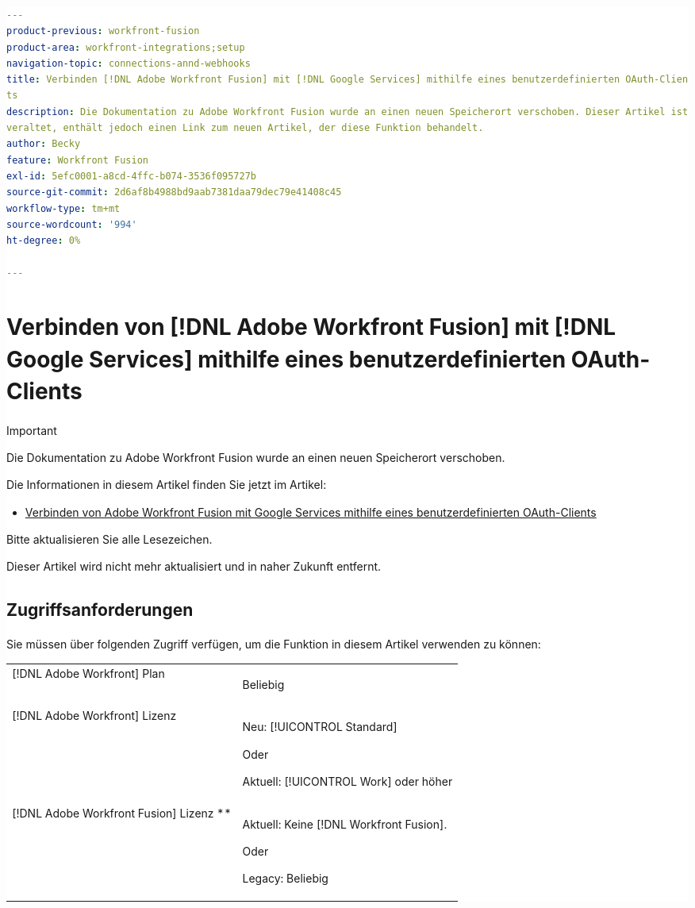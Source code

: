 ```yaml
---
product-previous: workfront-fusion
product-area: workfront-integrations;setup
navigation-topic: connections-annd-webhooks
title: Verbinden [!DNL Adobe Workfront Fusion] mit [!DNL Google Services] mithilfe eines benutzerdefinierten OAuth-Clients
description: Die Dokumentation zu Adobe Workfront Fusion wurde an einen neuen Speicherort verschoben. Dieser Artikel ist veraltet, enthält jedoch einen Link zum neuen Artikel, der diese Funktion behandelt.
author: Becky
feature: Workfront Fusion
exl-id: 5efc0001-a8cd-4ffc-b074-3536f095727b
source-git-commit: 2d6af8b4988bd9aab7381daa79dec79e41408c45
workflow-type: tm+mt
source-wordcount: '994'
ht-degree: 0%

---
```


# Verbinden von [!DNL Adobe Workfront Fusion] mit [!DNL Google Services] mithilfe eines benutzerdefinierten OAuth-Clients

>[!IMPORTANT]
>
>Die Dokumentation zu Adobe Workfront Fusion wurde an einen neuen Speicherort verschoben.
>
>Die Informationen in diesem Artikel finden Sie jetzt im Artikel:
>
>* [Verbinden von Adobe Workfront Fusion mit Google Services mithilfe eines benutzerdefinierten OAuth-Clients](https://experienceleague.adobe.com/docs/workfront-fusion/using/create-scenarios/connect-to-applications/connect-fusion-to-google-using-oauth.html)
>
>Bitte aktualisieren Sie alle Lesezeichen.
>
>Dieser Artikel wird nicht mehr aktualisiert und in naher Zukunft entfernt.

## Zugriffsanforderungen

Sie müssen über folgenden Zugriff verfügen, um die Funktion in diesem Artikel verwenden zu können:

<table style="table-layout:auto">
 <col> 
 <col> 
 <tbody> 
  <tr> 
   <td role="rowheader">[!DNL Adobe Workfront] Plan</td> 
   <td> <p>Beliebig</p> </td> 
  </tr> 
  <tr data-mc-conditions=""> 
   <td role="rowheader">[!DNL Adobe Workfront] Lizenz</td> 
   <td> <p>Neu: [!UICONTROL Standard]</p><p>Oder</p><p>Aktuell: [!UICONTROL Work] oder höher</p> </td> 
  </tr> 
  <tr> 
   <td role="rowheader">[!DNL Adobe Workfront Fusion] Lizenz **</td> 
   <td>
   <p>Aktuell: Keine [!DNL Workfront Fusion].</p>
   <p>Oder</p>
   <p>Legacy: Beliebig </p>
   </td> 
  </tr> 